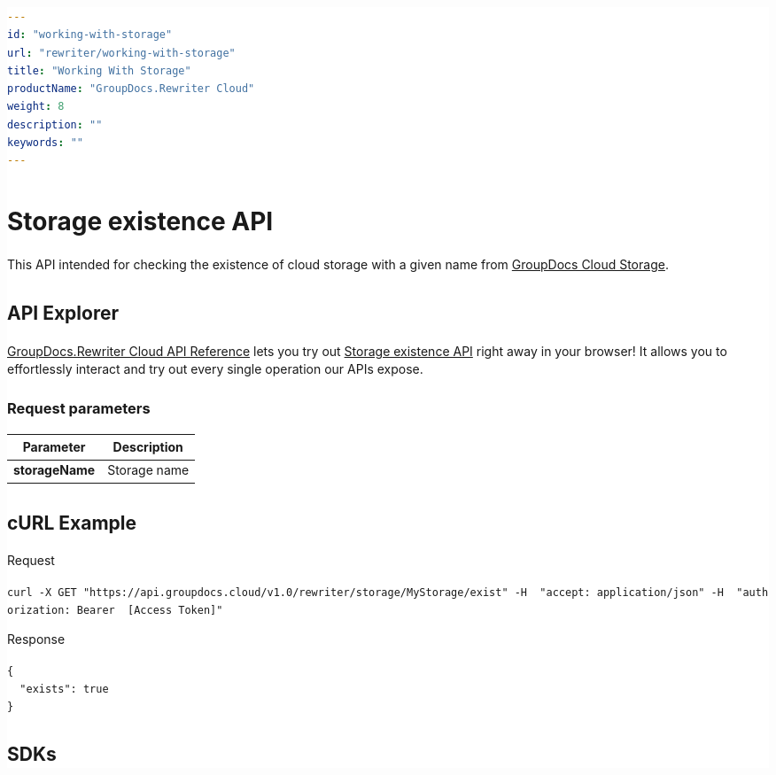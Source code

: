 ```yaml
---
id: "working-with-storage"
url: "rewriter/working-with-storage"
title: "Working With Storage"
productName: "GroupDocs.Rewriter Cloud"
weight: 8
description: ""
keywords: ""
---
```


 





# Storage existence API #

This API intended for checking the existence of cloud storage with a given name from [GroupDocs Cloud Storage](https://dashboard.groupdocs.cloud).

## API Explorer ##

[GroupDocs.Rewriter Cloud API Reference](https://apireference.groupdocs.cloud/rewriter/#/) lets you try out [Storage existence API](https://apireference.groupdocs.cloud/rewriter/#/Storage/StorageExists) right away in your browser! It allows you to effortlessly interact and try out every single operation our APIs expose.

### Request parameters ###

|**Parameter**|**Description**|
|---|---|
|**storageName**|Storage name|

## cURL Example ##

Request

``` 
curl -X GET "https://api.groupdocs.cloud/v1.0/rewriter/storage/MyStorage/exist" -H  "accept: application/json" -H  "authorization: Bearer  [Access Token]"
```
Response

``` 
{
  "exists": true
}
```

## SDKs ##

